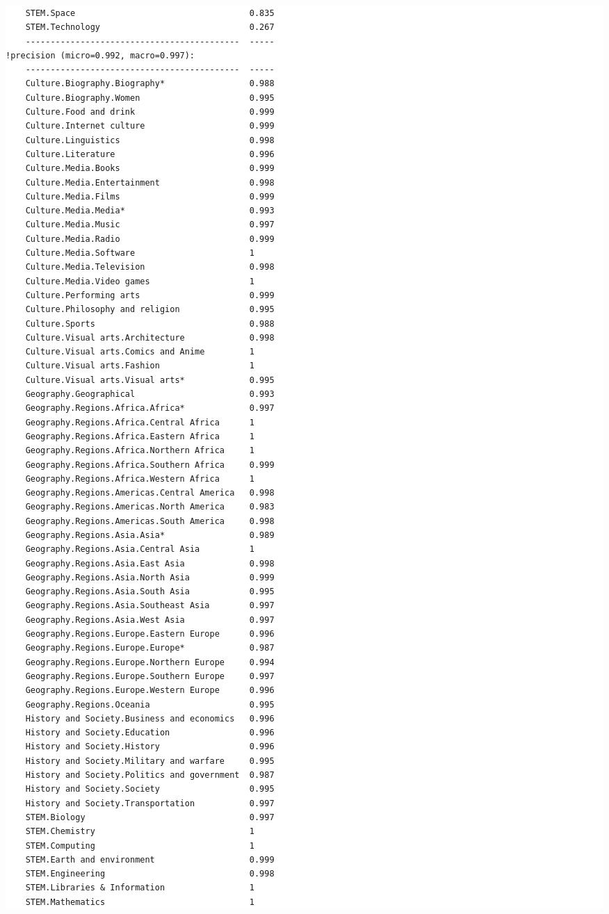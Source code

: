 		STEM.Space                                   0.835
		STEM.Technology                              0.267
		-------------------------------------------  -----
	!precision (micro=0.992, macro=0.997):
		-------------------------------------------  -----
		Culture.Biography.Biography*                 0.988
		Culture.Biography.Women                      0.995
		Culture.Food and drink                       0.999
		Culture.Internet culture                     0.999
		Culture.Linguistics                          0.998
		Culture.Literature                           0.996
		Culture.Media.Books                          0.999
		Culture.Media.Entertainment                  0.998
		Culture.Media.Films                          0.999
		Culture.Media.Media*                         0.993
		Culture.Media.Music                          0.997
		Culture.Media.Radio                          0.999
		Culture.Media.Software                       1
		Culture.Media.Television                     0.998
		Culture.Media.Video games                    1
		Culture.Performing arts                      0.999
		Culture.Philosophy and religion              0.995
		Culture.Sports                               0.988
		Culture.Visual arts.Architecture             0.998
		Culture.Visual arts.Comics and Anime         1
		Culture.Visual arts.Fashion                  1
		Culture.Visual arts.Visual arts*             0.995
		Geography.Geographical                       0.993
		Geography.Regions.Africa.Africa*             0.997
		Geography.Regions.Africa.Central Africa      1
		Geography.Regions.Africa.Eastern Africa      1
		Geography.Regions.Africa.Northern Africa     1
		Geography.Regions.Africa.Southern Africa     0.999
		Geography.Regions.Africa.Western Africa      1
		Geography.Regions.Americas.Central America   0.998
		Geography.Regions.Americas.North America     0.983
		Geography.Regions.Americas.South America     0.998
		Geography.Regions.Asia.Asia*                 0.989
		Geography.Regions.Asia.Central Asia          1
		Geography.Regions.Asia.East Asia             0.998
		Geography.Regions.Asia.North Asia            0.999
		Geography.Regions.Asia.South Asia            0.995
		Geography.Regions.Asia.Southeast Asia        0.997
		Geography.Regions.Asia.West Asia             0.997
		Geography.Regions.Europe.Eastern Europe      0.996
		Geography.Regions.Europe.Europe*             0.987
		Geography.Regions.Europe.Northern Europe     0.994
		Geography.Regions.Europe.Southern Europe     0.997
		Geography.Regions.Europe.Western Europe      0.996
		Geography.Regions.Oceania                    0.995
		History and Society.Business and economics   0.996
		History and Society.Education                0.996
		History and Society.History                  0.996
		History and Society.Military and warfare     0.995
		History and Society.Politics and government  0.987
		History and Society.Society                  0.995
		History and Society.Transportation           0.997
		STEM.Biology                                 0.997
		STEM.Chemistry                               1
		STEM.Computing                               1
		STEM.Earth and environment                   0.999
		STEM.Engineering                             0.998
		STEM.Libraries & Information                 1
		STEM.Mathematics                             1